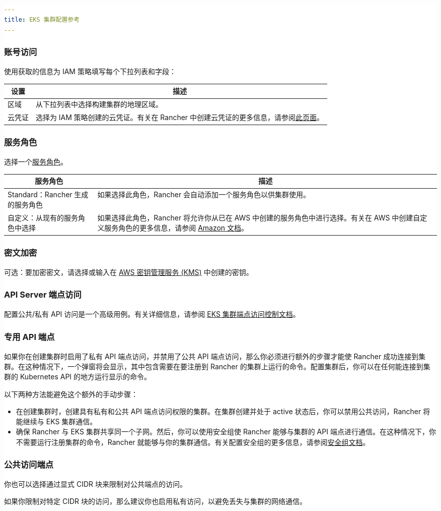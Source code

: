 ```yaml
---
title: EKS 集群配置参考
---
```


### 账号访问

使用获取的信息为 IAM 策略填写每个下拉列表和字段：

| 设置 | 描述 |
| ---------- | -------------------------------------------------------------------------------------------------------------------- |
| 区域 | 从下拉列表中选择构建集群的地理区域。 |
| 云凭证 | 选择为 IAM 策略创建的云凭证。有关在 Rancher 中创建云凭证的更多信息，请参阅[此页面](../../user-settings/manage-cloud-credentials.md)。 |

### 服务角色

选择一个[服务角色](https://docs.aws.amazon.com/IAM/latest/UserGuide/using-service-linked-roles.html)。

| 服务角色 | 描述 |
-------------|---------------------------
| Standard：Rancher 生成的服务角色 | 如果选择此角色，Rancher 会自动添加一个服务角色以供集群使用。 |
| 自定义：从现有的服务角色中选择 | 如果选择此角色，Rancher 将允许你从已在 AWS 中创建的服务角色中进行选择。有关在 AWS 中创建自定义服务角色的更多信息，请参阅 [Amazon 文档](https://docs.aws.amazon.com/IAM/latest/UserGuide/using-service-linked-roles.html#create-service-linked-role)。 |

### 密文加密

可选：要加密密文，请选择或输入在 [AWS 密钥管理服务 (KMS)](https://docs.aws.amazon.com/kms/latest/developerguide/overview.html) 中创建的密钥。

### API Server 端点访问

配置公共/私有 API 访问是一个高级用例。有关详细信息，请参阅 [EKS 集群端点访问控制文档](https://docs.aws.amazon.com/eks/latest/userguide/cluster-endpoint.html)。

### 专用 API 端点

如果你在创建集群时启用了私有 API 端点访问，并禁用了公共 API 端点访问，那么你必须进行额外的步骤才能使 Rancher 成功连接到集群。在这种情况下，一个弹窗将会显示，其中包含需要在要注册到 Rancher 的集群上运行的命令。配置集群后，你可以在任何能连接到集群的 Kubernetes API 的地方运行显示的命令。

以下两种方法能避免这个额外的手动步骤：
- 在创建集群时，创建具有私有和公共 API 端点访问权限的集群。在集群创建并处于 active 状态后，你可以禁用公共访问，Rancher 将能继续与 EKS 集群通信。
- 确保 Rancher 与 EKS 集群共享同一个子网。然后，你可以使用安全组使 Rancher 能够与集群的 API 端点进行通信。在这种情况下，你不需要运行注册集群的命令，Rancher 就能够与你的集群通信。有关配置安全组的更多信息，请参阅[安全组文档](https://docs.aws.amazon.com/vpc/latest/userguide/VPC_SecurityGroups.html)。

### 公共访问端点

你也可以选择通过显式 CIDR 块来限制对公共端点的访问。

如果你限制对特定 CIDR 块的访问，那么建议你也启用私有访问，以避免丢失与集群的网络通信。
